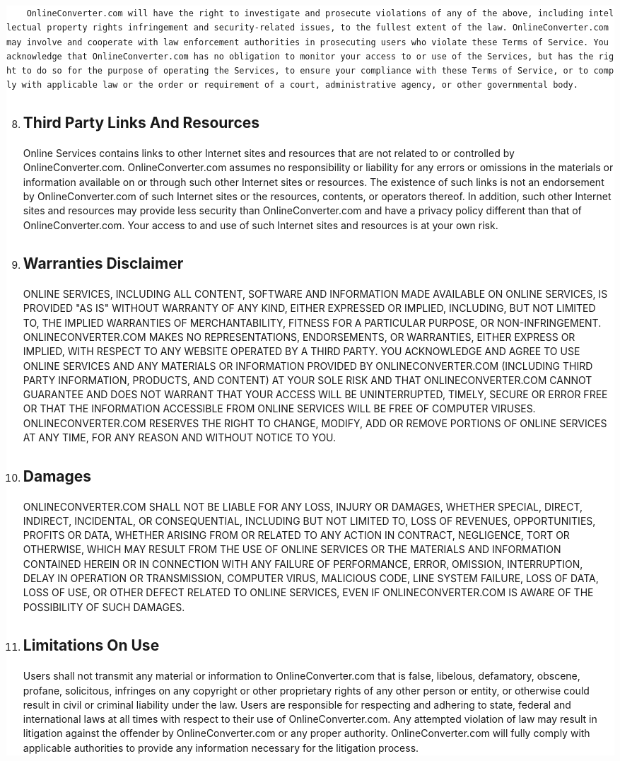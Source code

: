         OnlineConverter.com will have the right to investigate and prosecute violations of any of the above, including intellectual property rights infringement and security-related issues, to the fullest extent of the law. OnlineConverter.com may involve and cooperate with law enforcement authorities in prosecuting users who violate these Terms of Service. You acknowledge that OnlineConverter.com has no obligation to monitor your access to or use of the Services, but has the right to do so for the purpose of operating the Services, to ensure your compliance with these Terms of Service, or to comply with applicable law or the order or requirement of a court, administrative agency, or other governmental body.
        
8. Third Party Links And Resources
    -------------------------------
    
    Online Services contains links to other Internet sites and resources that are not related to or controlled by OnlineConverter.com. OnlineConverter.com assumes no responsibility or liability for any errors or omissions in the materials or information available on or through such other Internet sites or resources. The existence of such links is not an endorsement by OnlineConverter.com of such Internet sites or the resources, contents, or operators thereof. In addition, such other Internet sites and resources may provide less security than OnlineConverter.com and have a privacy policy different than that of OnlineConverter.com. Your access to and use of such Internet sites and resources is at your own risk.
    
9. Warranties Disclaimer
    ---------------------
    
    ONLINE SERVICES, INCLUDING ALL CONTENT, SOFTWARE AND INFORMATION MADE AVAILABLE ON ONLINE SERVICES, IS PROVIDED "AS IS" WITHOUT WARRANTY OF ANY KIND, EITHER EXPRESSED OR IMPLIED, INCLUDING, BUT NOT LIMITED TO, THE IMPLIED WARRANTIES OF MERCHANTABILITY, FITNESS FOR A PARTICULAR PURPOSE, OR NON-INFRINGEMENT. ONLINECONVERTER.COM MAKES NO REPRESENTATIONS, ENDORSEMENTS, OR WARRANTIES, EITHER EXPRESS OR IMPLIED, WITH RESPECT TO ANY WEBSITE OPERATED BY A THIRD PARTY. YOU ACKNOWLEDGE AND AGREE TO USE ONLINE SERVICES AND ANY MATERIALS OR INFORMATION PROVIDED BY ONLINECONVERTER.COM (INCLUDING THIRD PARTY INFORMATION, PRODUCTS, AND CONTENT) AT YOUR SOLE RISK AND THAT ONLINECONVERTER.COM CANNOT GUARANTEE AND DOES NOT WARRANT THAT YOUR ACCESS WILL BE UNINTERRUPTED, TIMELY, SECURE OR ERROR FREE OR THAT THE INFORMATION ACCESSIBLE FROM ONLINE SERVICES WILL BE FREE OF COMPUTER VIRUSES. ONLINECONVERTER.COM RESERVES THE RIGHT TO CHANGE, MODIFY, ADD OR REMOVE PORTIONS OF ONLINE SERVICES AT ANY TIME, FOR ANY REASON AND WITHOUT NOTICE TO YOU.
    
10. Damages
    -------
    
    ONLINECONVERTER.COM SHALL NOT BE LIABLE FOR ANY LOSS, INJURY OR DAMAGES, WHETHER SPECIAL, DIRECT, INDIRECT, INCIDENTAL, OR CONSEQUENTIAL, INCLUDING BUT NOT LIMITED TO, LOSS OF REVENUES, OPPORTUNITIES, PROFITS OR DATA, WHETHER ARISING FROM OR RELATED TO ANY ACTION IN CONTRACT, NEGLIGENCE, TORT OR OTHERWISE, WHICH MAY RESULT FROM THE USE OF ONLINE SERVICES OR THE MATERIALS AND INFORMATION CONTAINED HEREIN OR IN CONNECTION WITH ANY FAILURE OF PERFORMANCE, ERROR, OMISSION, INTERRUPTION, DELAY IN OPERATION OR TRANSMISSION, COMPUTER VIRUS, MALICIOUS CODE, LINE SYSTEM FAILURE, LOSS OF DATA, LOSS OF USE, OR OTHER DEFECT RELATED TO ONLINE SERVICES, EVEN IF ONLINECONVERTER.COM IS AWARE OF THE POSSIBILITY OF SUCH DAMAGES.
    
11. Limitations On Use
    ------------------
    
    Users shall not transmit any material or information to OnlineConverter.com that is false, libelous, defamatory, obscene, profane, solicitous, infringes on any copyright or other proprietary rights of any other person or entity, or otherwise could result in civil or criminal liability under the law. Users are responsible for respecting and adhering to state, federal and international laws at all times with respect to their use of OnlineConverter.com. Any attempted violation of law may result in litigation against the offender by OnlineConverter.com or any proper authority. OnlineConverter.com will fully comply with applicable authorities to provide any information necessary for the litigation process.
    